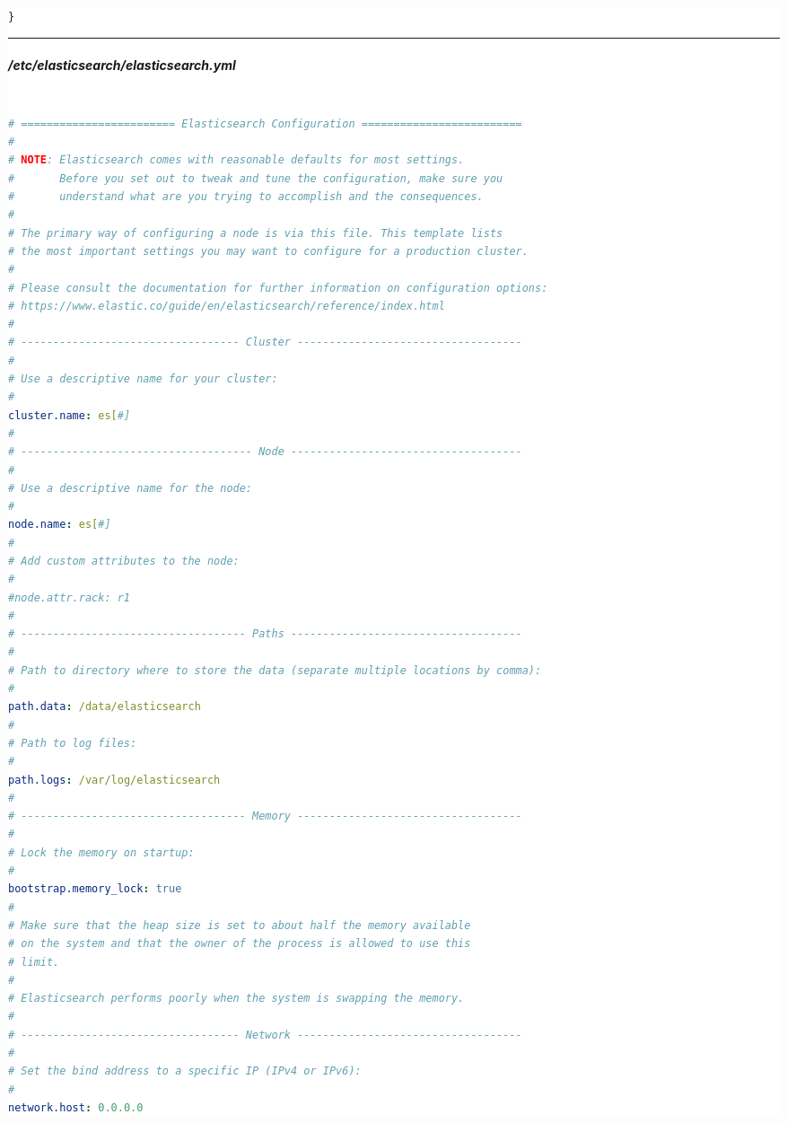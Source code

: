 ```
}
```

___

##### /etc/elasticsearch/elasticsearch.yml

```yml

# ======================== Elasticsearch Configuration =========================
#
# NOTE: Elasticsearch comes with reasonable defaults for most settings.
#       Before you set out to tweak and tune the configuration, make sure you
#       understand what are you trying to accomplish and the consequences.
#
# The primary way of configuring a node is via this file. This template lists
# the most important settings you may want to configure for a production cluster.
#
# Please consult the documentation for further information on configuration options:
# https://www.elastic.co/guide/en/elasticsearch/reference/index.html
#
# ---------------------------------- Cluster -----------------------------------
#
# Use a descriptive name for your cluster:
#
cluster.name: es[#]
#
# ------------------------------------ Node ------------------------------------
#
# Use a descriptive name for the node:
#
node.name: es[#]
#
# Add custom attributes to the node:
#
#node.attr.rack: r1
#
# ----------------------------------- Paths ------------------------------------
#
# Path to directory where to store the data (separate multiple locations by comma):
#
path.data: /data/elasticsearch
#
# Path to log files:
#
path.logs: /var/log/elasticsearch
#
# ----------------------------------- Memory -----------------------------------
#
# Lock the memory on startup:
#
bootstrap.memory_lock: true
#
# Make sure that the heap size is set to about half the memory available
# on the system and that the owner of the process is allowed to use this
# limit.
#
# Elasticsearch performs poorly when the system is swapping the memory.
#
# ---------------------------------- Network -----------------------------------
#
# Set the bind address to a specific IP (IPv4 or IPv6):
#
network.host: 0.0.0.0
```